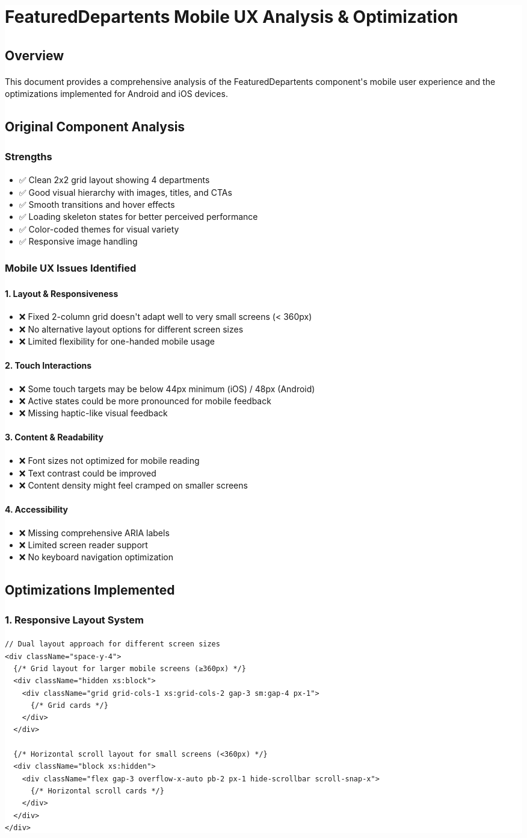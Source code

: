 # FeaturedDepartents Mobile UX Analysis & Optimization

## Overview
This document provides a comprehensive analysis of the FeaturedDepartents component's mobile user experience and the optimizations implemented for Android and iOS devices.

## Original Component Analysis

### Strengths
- ✅ Clean 2x2 grid layout showing 4 departments
- ✅ Good visual hierarchy with images, titles, and CTAs
- ✅ Smooth transitions and hover effects
- ✅ Loading skeleton states for better perceived performance
- ✅ Color-coded themes for visual variety
- ✅ Responsive image handling

### Mobile UX Issues Identified

#### 1. Layout & Responsiveness
- ❌ Fixed 2-column grid doesn't adapt well to very small screens (< 360px)
- ❌ No alternative layout options for different screen sizes
- ❌ Limited flexibility for one-handed mobile usage

#### 2. Touch Interactions
- ❌ Some touch targets may be below 44px minimum (iOS) / 48px (Android)
- ❌ Active states could be more pronounced for mobile feedback
- ❌ Missing haptic-like visual feedback

#### 3. Content & Readability
- ❌ Font sizes not optimized for mobile reading
- ❌ Text contrast could be improved
- ❌ Content density might feel cramped on smaller screens

#### 4. Accessibility
- ❌ Missing comprehensive ARIA labels
- ❌ Limited screen reader support
- ❌ No keyboard navigation optimization

## Optimizations Implemented

### 1. Responsive Layout System
```tsx
// Dual layout approach for different screen sizes
<div className="space-y-4">
  {/* Grid layout for larger mobile screens (≥360px) */}
  <div className="hidden xs:block">
    <div className="grid grid-cols-1 xs:grid-cols-2 gap-3 sm:gap-4 px-1">
      {/* Grid cards */}
    </div>
  </div>

  {/* Horizontal scroll layout for small screens (<360px) */}
  <div className="block xs:hidden">
    <div className="flex gap-3 overflow-x-auto pb-2 px-1 hide-scrollbar scroll-snap-x">
      {/* Horizontal scroll cards */}
    </div>
  </div>
</div>
```
